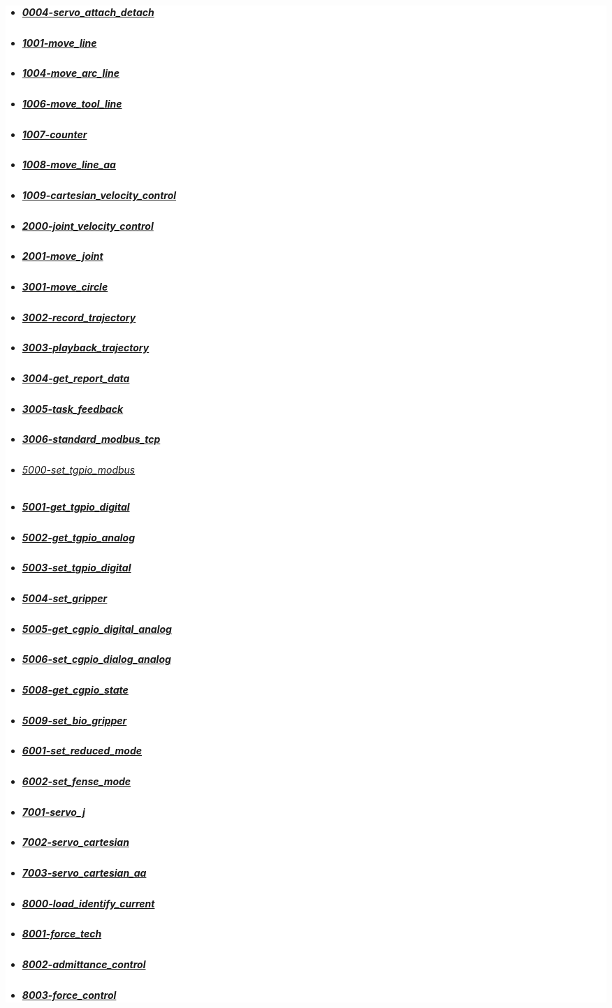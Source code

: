 - ##### [0004-servo_attach_detach](example/0004-servo_attach_detach.cc)

- ##### [1001-move_line](example/1001-move_line.cc)

- ##### [1004-move_arc_line](example/1004-move_arc_line.cc)

- ##### [1006-move_tool_line](example/1006-move_tool_line.cc)

- ##### [1007-counter](example/1007-counter.cc)

- ##### [1008-move_line_aa](example/1008-move_line_aa.cc)

- ##### [1009-cartesian_velocity_control](example/1009-cartesian_velocity_control.cc)

- ##### [2000-joint_velocity_control](example/2000-joint_velocity_control.cc)

- ##### [2001-move_joint](example/2001-move_joint.cc)

- ##### [3001-move_circle](example/3001-move_circle.cc)

- ##### [3002-record_trajectory](example/3002-record_trajectory.cc)

- ##### [3003-playback_trajectory](example/3003-playback_trajectory.cc)

- ##### [3004-get_report_data](example/3004-get_report_data.cc)

- ##### [3005-task_feedback](example/3005-task_feedback.cc)

- ##### [3006-standard_modbus_tcp](example/3006-standard_modbus_tcp.cc)

- ###### [5000-set_tgpio_modbus](example/5000-set_tgpio_modbus.cc)

- ##### [5001-get_tgpio_digital](example/5001-get_tgpio_digital.cc)

- ##### [5002-get_tgpio_analog](example/5002-get_tgpio_analog.cc)

- ##### [5003-set_tgpio_digital](example/5003-set_tgpio_digital.cc)

- ##### [5004-set_gripper](example/5004-set_gripper.cc)

- ##### [5005-get_cgpio_digital_analog](example/5005-get_cgpio_digital_analog.cc)

- ##### [5006-set_cgpio_dialog_analog](example/5006-set_cgpio_digital_analog.cc)

- ##### [5008-get_cgpio_state](example/5008-get_cgpio_state.cc)

- ##### [5009-set_bio_gripper](example/5009-set_bio_gripper.cc)

- ##### [6001-set_reduced_mode](example/6001-set_reduced_mode.cc)

- ##### [6002-set_fense_mode](example/6002-set_fense_mode.cc)

- ##### [7001-servo_j](example/7001-servo_j.cc)

- ##### [7002-servo_cartesian](example/7002-servo_cartesian.cc)

- ##### [7003-servo_cartesian_aa](example/7003-servo_cartesian_aa.cc)

- ##### [8000-load_identify_current](example/8000-load_identify_current.cc)

- ##### [8001-force_tech](example/8001-force_tech.cc)

- ##### [8002-admittance_control](example/8002-admittance_control.cc)

- ##### [8003-force_control](example/8003-force_control.cc)
